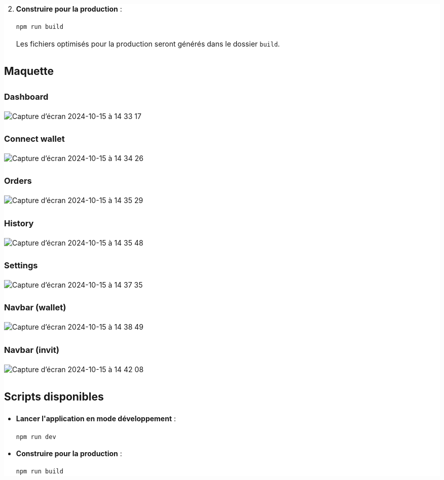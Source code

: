 2. **Construire pour la production** :

   ```bash
   npm run build
   ```

   Les fichiers optimisés pour la production seront générés dans le dossier `build`.

## Maquette

### Dashboard

<img width="848" alt="Capture d’écran 2024-10-15 à 14 33 17" src="https://github.com/user-attachments/assets/3101964f-4304-4296-8c53-55d0c3d2d3ca">

### Connect wallet

<img width="844" alt="Capture d’écran 2024-10-15 à 14 34 26" src="https://github.com/user-attachments/assets/24722ec1-92d8-4652-aa13-c11173716812">

### Orders

<img width="457" alt="Capture d’écran 2024-10-15 à 14 35 29" src="https://github.com/user-attachments/assets/740c7034-a09a-4c6c-8b09-f4a67ca270ba">

### History

<img width="457" alt="Capture d’écran 2024-10-15 à 14 35 48" src="https://github.com/user-attachments/assets/a8c1f448-d631-4fba-bef1-658584822a39">

### Settings

<img width="456" alt="Capture d’écran 2024-10-15 à 14 37 35" src="https://github.com/user-attachments/assets/86248b50-529d-43bb-95e2-f5251f08dd94">

### Navbar (wallet)

<img width="153" alt="Capture d’écran 2024-10-15 à 14 38 49" src="https://github.com/user-attachments/assets/faa15de9-2a95-4e25-813e-f10cb2133754">

### Navbar (invit)

<img width="150" alt="Capture d’écran 2024-10-15 à 14 42 08" src="https://github.com/user-attachments/assets/7e6c421c-90f0-415e-b836-ce76c32531f4">

## Scripts disponibles

- **Lancer l'application en mode développement** :

  ```bash
  npm run dev
  ```

- **Construire pour la production** :

  ```bash
  npm run build
  ```

